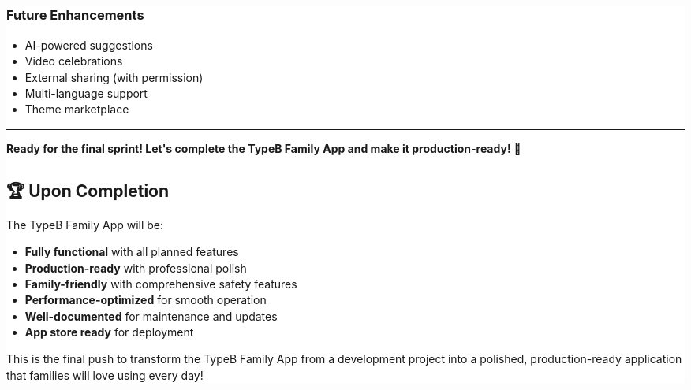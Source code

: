 ### Future Enhancements
- AI-powered suggestions
- Video celebrations
- External sharing (with permission)
- Multi-language support
- Theme marketplace

---

**Ready for the final sprint! Let's complete the TypeB Family App and make it production-ready!** 🚀

## 🏆 Upon Completion

The TypeB Family App will be:
- **Fully functional** with all planned features
- **Production-ready** with professional polish
- **Family-friendly** with comprehensive safety features
- **Performance-optimized** for smooth operation
- **Well-documented** for maintenance and updates
- **App store ready** for deployment

This is the final push to transform the TypeB Family App from a development project into a polished, production-ready application that families will love using every day!
